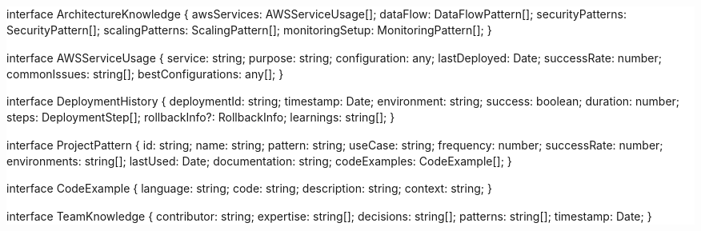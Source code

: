 interface ArchitectureKnowledge {
  awsServices: AWSServiceUsage[];
  dataFlow: DataFlowPattern[];
  securityPatterns: SecurityPattern[];
  scalingPatterns: ScalingPattern[];
  monitoringSetup: MonitoringPattern[];
}

interface AWSServiceUsage {
  service: string;
  purpose: string;
  configuration: any;
  lastDeployed: Date;
  successRate: number;
  commonIssues: string[];
  bestConfigurations: any[];
}

interface DeploymentHistory {
  deploymentId: string;
  timestamp: Date;
  environment: string;
  success: boolean;
  duration: number;
  steps: DeploymentStep[];
  rollbackInfo?: RollbackInfo;
  learnings: string[];
}

interface ProjectPattern {
  id: string;
  name: string;
  pattern: string;
  useCase: string;
  frequency: number;
  successRate: number;
  environments: string[];
  lastUsed: Date;
  documentation: string;
  codeExamples: CodeExample[];
}

interface CodeExample {
  language: string;
  code: string;
  description: string;
  context: string;
}

interface TeamKnowledge {
  contributor: string;
  expertise: string[];
  decisions: string[];
  patterns: string[];
  timestamp: Date;
}
